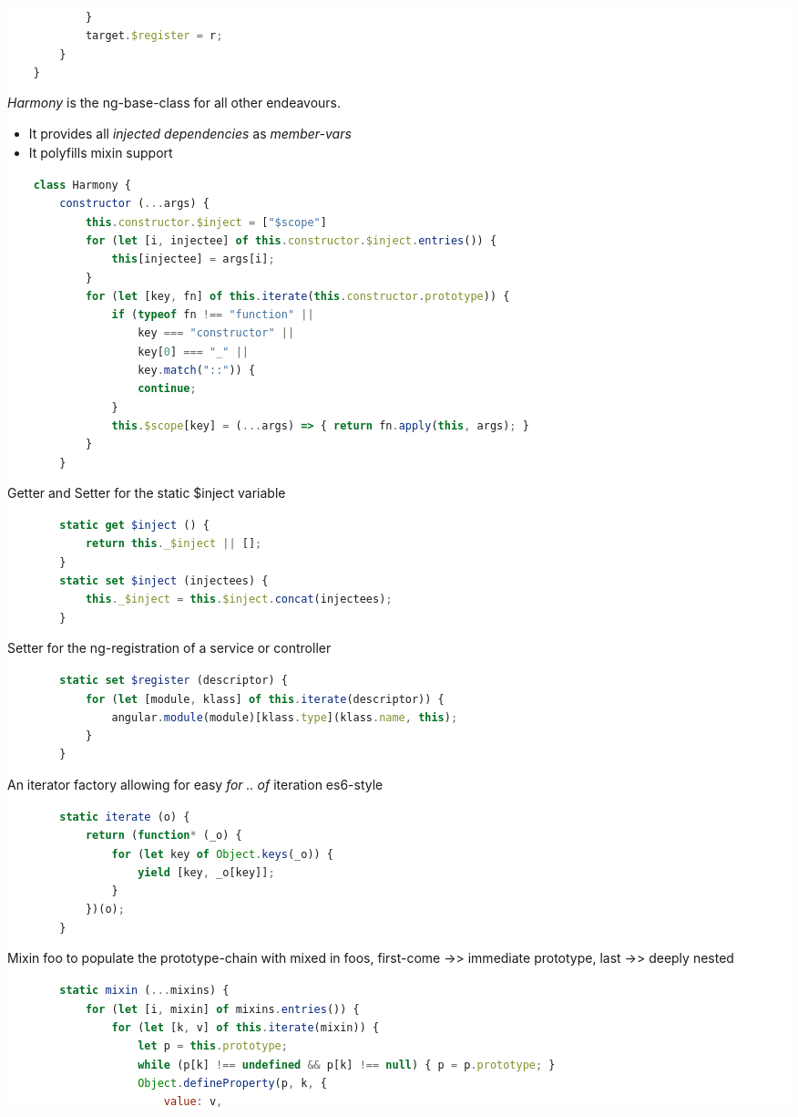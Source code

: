 ```javascript
            }
            target.$register = r;
        }
    }
```


_Harmony_ is the ng-base-class for all other endeavours.
* It provides all _injected dependencies_ as *member-vars*
* It polyfills mixin support

```javascript
    class Harmony {
        constructor (...args) {
            this.constructor.$inject = ["$scope"]
            for (let [i, injectee] of this.constructor.$inject.entries()) {
                this[injectee] = args[i];
            }
            for (let [key, fn] of this.iterate(this.constructor.prototype)) {
                if (typeof fn !== "function" || 
                    key === "constructor" ||
                    key[0] === "_" ||
                    key.match("::")) {
                    continue;
                }
                this.$scope[key] = (...args) => { return fn.apply(this, args); }
            }
        }
````
Getter and Setter for the static $inject variable
```javascript
        static get $inject () {
            return this._$inject || [];
        }
        static set $inject (injectees) {
            this._$inject = this.$inject.concat(injectees);
        }
```

Setter for the ng-registration of a service or controller
```javascript
        static set $register (descriptor) {
            for (let [module, klass] of this.iterate(descriptor)) {
                angular.module(module)[klass.type](klass.name, this);
            }
        }
```
An iterator factory allowing for easy _for .. of_ iteration es6-style
```javascript
        static iterate (o) {
            return (function* (_o) {
                for (let key of Object.keys(_o)) {
                    yield [key, _o[key]];
                }
            })(o);
        }
```
Mixin foo to populate the prototype-chain with mixed in foos, first-come ->> immediate prototype, last ->> deeply nested
```javascript
        static mixin (...mixins) {
            for (let [i, mixin] of mixins.entries()) {
                for (let [k, v] of this.iterate(mixin)) {
                    let p = this.prototype;
                    while (p[k] !== undefined && p[k] !== null) { p = p.prototype; }
                    Object.defineProperty(p, k, {
                        value: v,
```
